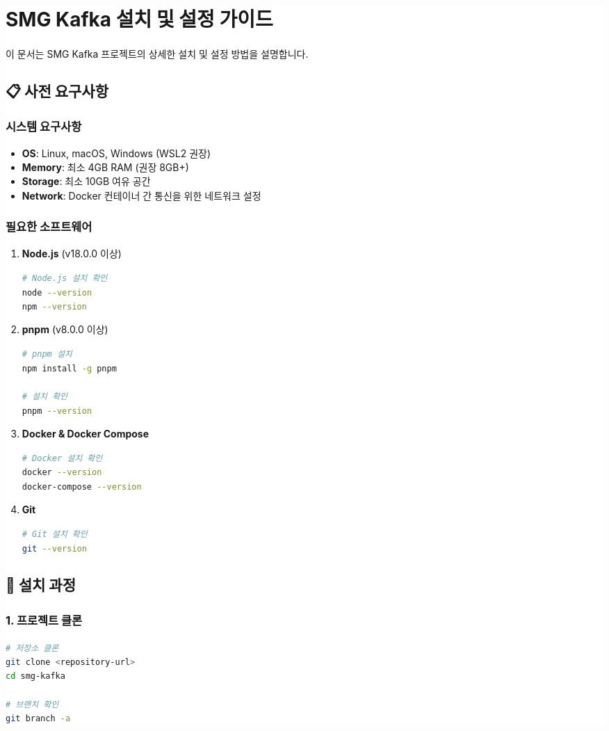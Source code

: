 # SMG Kafka 설치 및 설정 가이드

이 문서는 SMG Kafka 프로젝트의 상세한 설치 및 설정 방법을 설명합니다.

## 📋 사전 요구사항

### 시스템 요구사항
- **OS**: Linux, macOS, Windows (WSL2 권장)
- **Memory**: 최소 4GB RAM (권장 8GB+)
- **Storage**: 최소 10GB 여유 공간
- **Network**: Docker 컨테이너 간 통신을 위한 네트워크 설정

### 필요한 소프트웨어

1. **Node.js** (v18.0.0 이상)
   ```bash
   # Node.js 설치 확인
   node --version
   npm --version
   ```

2. **pnpm** (v8.0.0 이상)
   ```bash
   # pnpm 설치
   npm install -g pnpm
   
   # 설치 확인
   pnpm --version
   ```

3. **Docker & Docker Compose**
   ```bash
   # Docker 설치 확인
   docker --version
   docker-compose --version
   ```

4. **Git**
   ```bash
   # Git 설치 확인
   git --version
   ```

## 🔧 설치 과정

### 1. 프로젝트 클론

```bash
# 저장소 클론
git clone <repository-url>
cd smg-kafka

# 브랜치 확인
git branch -a
```
